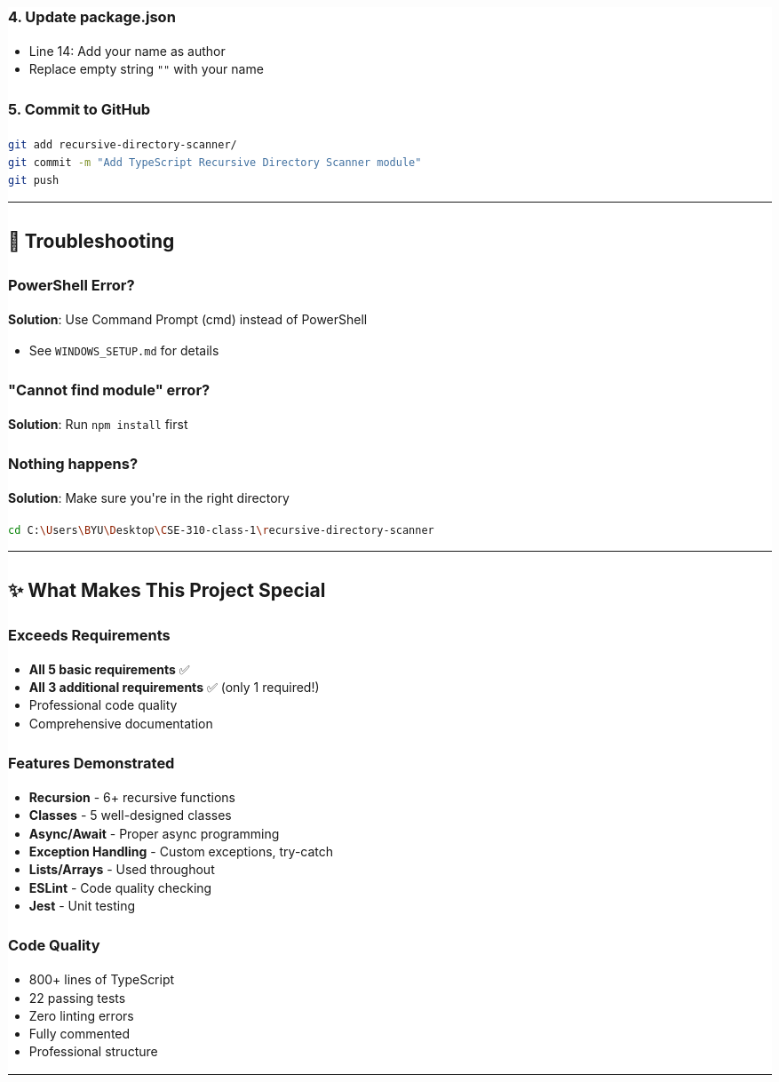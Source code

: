 ### 4. Update package.json
- Line 14: Add your name as author
- Replace empty string `""` with your name

### 5. Commit to GitHub
```bash
git add recursive-directory-scanner/
git commit -m "Add TypeScript Recursive Directory Scanner module"
git push
```

---

## 🐛 Troubleshooting

### PowerShell Error?
**Solution**: Use Command Prompt (cmd) instead of PowerShell
- See `WINDOWS_SETUP.md` for details

### "Cannot find module" error?
**Solution**: Run `npm install` first

### Nothing happens?
**Solution**: Make sure you're in the right directory
```bash
cd C:\Users\BYU\Desktop\CSE-310-class-1\recursive-directory-scanner
```

---

## ✨ What Makes This Project Special

### Exceeds Requirements
- **All 5 basic requirements** ✅
- **All 3 additional requirements** ✅ (only 1 required!)
- Professional code quality
- Comprehensive documentation

### Features Demonstrated
- **Recursion** - 6+ recursive functions
- **Classes** - 5 well-designed classes
- **Async/Await** - Proper async programming
- **Exception Handling** - Custom exceptions, try-catch
- **Lists/Arrays** - Used throughout
- **ESLint** - Code quality checking
- **Jest** - Unit testing

### Code Quality
- 800+ lines of TypeScript
- 22 passing tests
- Zero linting errors
- Fully commented
- Professional structure

---